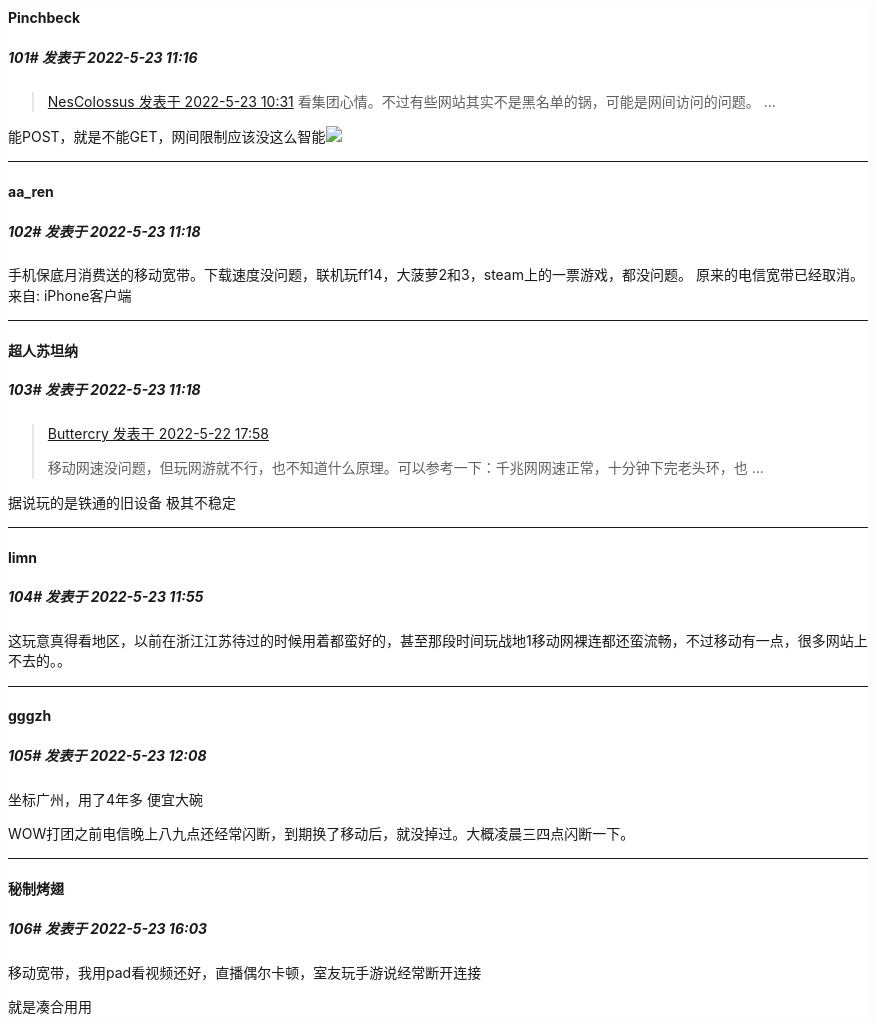 ####  Pinchbeck  
##### 101#       发表于 2022-5-23 11:16

<blockquote><a href="httphttps://bbs.saraba1st.com/2b/forum.php?mod=redirect&amp;goto=findpost&amp;pid=55952743&amp;ptid=2070829" target="_blank">NesColossus 发表于 2022-5-23 10:31</a>
看集团心情。不过有些网站其实不是黑名单的锅，可能是网间访问的问题。 ...</blockquote>
能POST，就是不能GET，网间限制应该没这么智能<img src="https://static.saraba1st.com/image/smiley/face2017/067.png" referrerpolicy="no-referrer">

*****

####  aa_ren  
##### 102#       发表于 2022-5-23 11:18

手机保底月消费送的移动宽带。下载速度没问题，联机玩ff14，大菠萝2和3，steam上的一票游戏，都没问题。 原来的电信宽带已经取消。来自: iPhone客户端

*****

####  超人苏坦纳  
##### 103#       发表于 2022-5-23 11:18

<blockquote><a href="httphttps://bbs.saraba1st.com/2b/forum.php?mod=redirect&amp;goto=findpost&amp;pid=55944797&amp;ptid=2070829" target="_blank">Buttercry 发表于 2022-5-22 17:58</a>

移动网速没问题，但玩网游就不行，也不知道什么原理。可以参考一下：千兆网网速正常，十分钟下完老头环，也 ...</blockquote>
据说玩的是铁通的旧设备 极其不稳定



*****

####  limn  
##### 104#       发表于 2022-5-23 11:55

这玩意真得看地区，以前在浙江江苏待过的时候用着都蛮好的，甚至那段时间玩战地1移动网裸连都还蛮流畅，不过移动有一点，很多网站上不去的。。



*****

####  gggzh  
##### 105#       发表于 2022-5-23 12:08

坐标广州，用了4年多 便宜大碗

WOW打团之前电信晚上八九点还经常闪断，到期换了移动后，就没掉过。大概凌晨三四点闪断一下。



*****

####  秘制烤翅  
##### 106#       发表于 2022-5-23 16:03

移动宽带，我用pad看视频还好，直播偶尔卡顿，室友玩手游说经常断开连接

就是凑合用用
